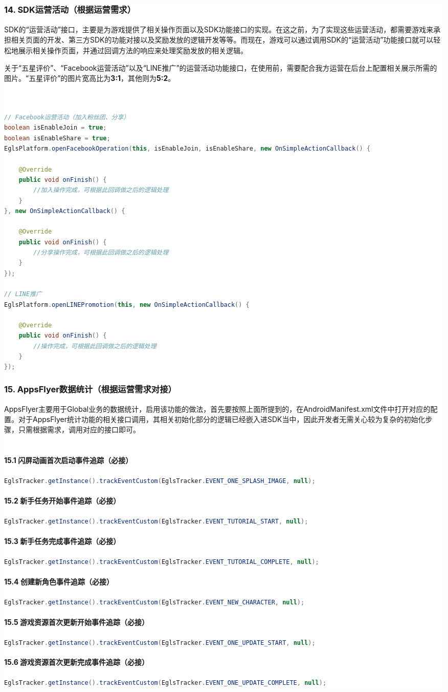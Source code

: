 ### 14. SDK运营活动（根据运营需求）
SDK的“运营活动”接口，主要是为游戏提供了相关操作页面以及SDK功能接口的实现。在这之前，为了实现这些运营活动，都需要游戏来承担相关页面的开发、第三方SDK的功能对接以及奖励发放的逻辑开发等等。而现在，游戏可以通过调用SDK的“运营活动”功能接口就可以轻松地展示相关操作页面，并通过回调方法的响应来处理奖励发放的相关逻辑。

关于“五星评价”、“Facebook运营活动”以及“LINE推广”的运营活动功能接口，在使用前，需要配合我方运营在后台上配置相关展示所需的图片。“五星评价”的图片宽高比为**3:1**，其他则为**5:2**。
```Java

	
// Facebook运营活动（加入粉丝团、分享）
boolean isEnableJoin = true;
boolean isEnableShare = true;
EglsPlatform.openFacebookOperation(this, isEnableJoin, isEnableShare, new OnSimpleActionCallback() {

    @Override
    public void onFinish() {
        //加入操作完成，可根据此回调做之后的逻辑处理
    }
}, new OnSimpleActionCallback() {

    @Override
    public void onFinish() {
        //分享操作完成，可根据此回调做之后的逻辑处理
    }
});

// LINE推广
EglsPlatform.openLINEPromotion(this, new OnSimpleActionCallback() {

    @Override
    public void onFinish() {
        //操作完成，可根据此回调做之后的逻辑处理
    }
});
```
### 15. AppsFlyer数据统计（根据运营需求对接）
AppsFlyer主要用于Global业务的数据统计，启用该功能的做法，首先要按照上面所提到的，在AndroidManifest.xml文件中打开对应的配置。对于AppsFlyer统计功能的相关接口调用，其相关初始化部分的逻辑已经嵌入进SDK当中，因此开发者无需关心较为复杂的初始化步骤，只需根据需求，调用对应的接口即可。<br /><br />
#### 15.1 闪屏动画首次启动事件追踪（必接）
```Java
EglsTracker.getInstance().trackEventCustom(EglsTracker.EVENT_ONE_SPLASH_IMAGE, null);
```
#### 15.2 新手任务开始事件追踪（必接）
```Java
EglsTracker.getInstance().trackEventCustom(EglsTracker.EVENT_TUTORIAL_START, null);
```
#### 15.3 新手任务完成事件追踪（必接）
```Java
EglsTracker.getInstance().trackEventCustom(EglsTracker.EVENT_TUTORIAL_COMPLETE, null);
```
#### 15.4 创建新角色事件追踪（必接）
```Java
EglsTracker.getInstance().trackEventCustom(EglsTracker.EVENT_NEW_CHARACTER, null);
```
#### 15.5 游戏资源首次更新开始事件追踪（必接）
```Java
EglsTracker.getInstance().trackEventCustom(EglsTracker.EVENT_ONE_UPDATE_START, null);
```
#### 15.6 游戏资源首次更新完成事件追踪（必接）
```Java
EglsTracker.getInstance().trackEventCustom(EglsTracker.EVENT_ONE_UPDATE_COMPLETE, null);
```